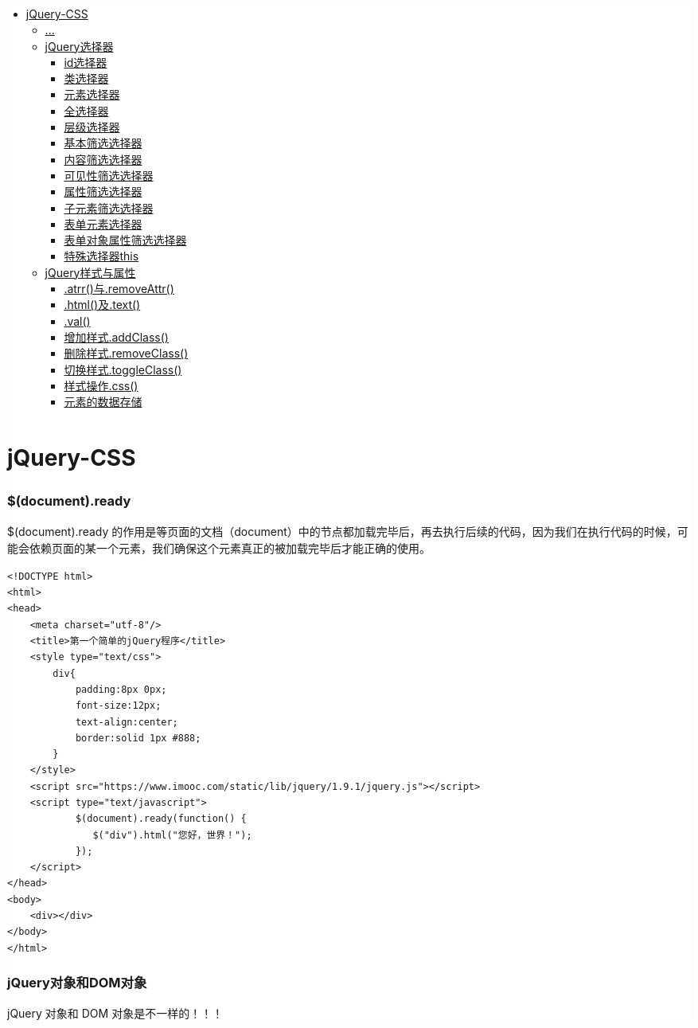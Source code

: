 
- [jQuery-CSS](#jQuery-CSS)
	- [...](#...)
    - [jQuery选择器](#jQuery选择器)
	    - [id选择器](#id选择器)
	    - [类选择器](#类选择器)
	    - [元素选择器](#元素选择器)
	    - [全选择器](#全选择器)
	    - [层级选择器](#层级选择器)
	    - [基本筛选选择器](#基本筛选选择器)
	    - [内容筛选选择器](#内容筛选选择器)
	    - [可见性筛选选择器](#可见性筛选选择器)
	    - [属性筛选选择器](#属性筛选选择器)
	    - [子元素筛选选择器](#子元素筛选选择器)
	    - [表单元素选择器](#表单元素选择器)
	    - [表单对象属性筛选选择器](#表单对象属性筛选选择器)
	    - [特殊选择器this](#特殊选择器this)
    - [jQuery样式与属性](#jQuery样式与属性) 
	    - [.atrr()与.removeAttr()](#.atrr()与.removeAttr())
	    - [.html()及.text()](#.html()及.text())
	    - [.val()](#.val())
	    - [增加样式.addClass()](#增加样式.addClass())
	    - [删除样式.removeClass()](#删除样式.removeClass())
	    - [切换样式.toggleClass()](#切换样式.toggleClass())
	    - [样式操作.css()](#样式操作.css())
	    - [元素的数据存储](#元素的数据存储) 

# jQuery-CSS 
### $(document).ready
$(document).ready 的作用是等页面的文档（document）中的节点都加载完毕后，再去执行后续的代码，因为我们在执行代码的时候，可能会依赖页面的某一个元素，我们确保这个元素真正的被加载完毕后才能正确的使用。

    <!DOCTYPE html>
    <html>
    <head>
        <meta charset="utf-8"/>
        <title>第一个简单的jQuery程序</title>
        <style type="text/css">
            div{
                padding:8px 0px;
                font-size:12px;
                text-align:center;
                border:solid 1px #888;
            }
        </style>
        <script src="https://www.imooc.com/static/lib/jquery/1.9.1/jquery.js"></script>
        <script type="text/javascript">
                $(document).ready(function() {
                   $("div").html("您好，世界！");
                });
        </script>
    </head>
    <body>
        <div></div>
    </body>
    </html>
### jQuery对象和DOM对象
jQuery 对象和 DOM 对象是不一样的！！！
